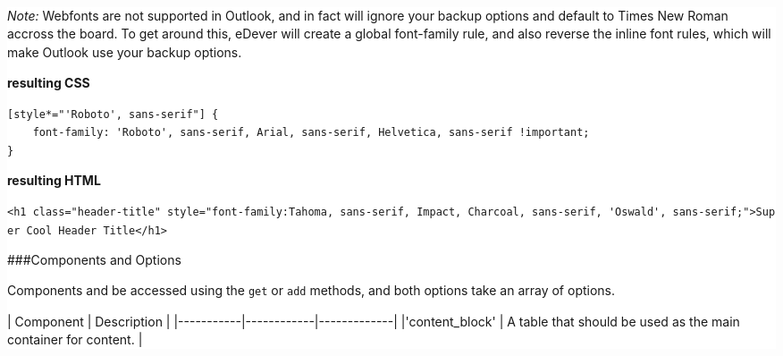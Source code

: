 _Note:_ Webfonts are not supported in Outlook, and in fact will ignore your backup options and default to Times New Roman accross the board. To get around this, eDever will create a global font-family rule, and also reverse the inline font rules, which will make Outlook use your backup options.

**resulting CSS**

```
[style*="'Roboto', sans-serif"] { 
	font-family: 'Roboto', sans-serif, Arial, sans-serif, Helvetica, sans-serif !important;
}
```

**resulting HTML**

`<h1 class="header-title" style="font-family:Tahoma, sans-serif, Impact, Charcoal, sans-serif, 'Oswald', sans-serif;">Super Cool Header Title</h1>`


###Components and Options

Components and be accessed using the `get` or `add` methods, and both options take an array of options.

| Component | Description |
|-----------|------------|-------------|
|'content_block'  | A table that should be used as the main container for content. |













